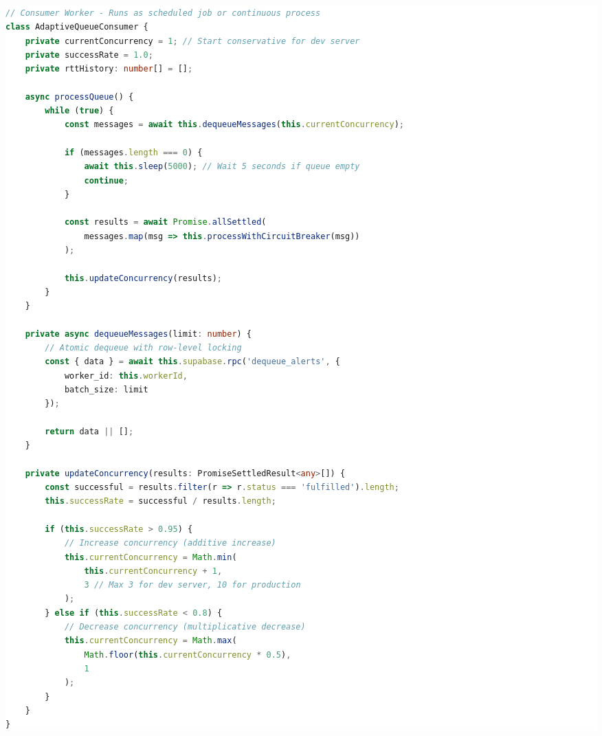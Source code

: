```typescript
// Consumer Worker - Runs as scheduled job or continuous process
class AdaptiveQueueConsumer {
    private currentConcurrency = 1; // Start conservative for dev server
    private successRate = 1.0;
    private rttHistory: number[] = [];
    
    async processQueue() {
        while (true) {
            const messages = await this.dequeueMessages(this.currentConcurrency);
            
            if (messages.length === 0) {
                await this.sleep(5000); // Wait 5 seconds if queue empty
                continue;
            }
            
            const results = await Promise.allSettled(
                messages.map(msg => this.processWithCircuitBreaker(msg))
            );
            
            this.updateConcurrency(results);
        }
    }
    
    private async dequeueMessages(limit: number) {
        // Atomic dequeue with row-level locking
        const { data } = await this.supabase.rpc('dequeue_alerts', {
            worker_id: this.workerId,
            batch_size: limit
        });
        
        return data || [];
    }
    
    private updateConcurrency(results: PromiseSettledResult<any>[]) {
        const successful = results.filter(r => r.status === 'fulfilled').length;
        this.successRate = successful / results.length;
        
        if (this.successRate > 0.95) {
            // Increase concurrency (additive increase)
            this.currentConcurrency = Math.min(
                this.currentConcurrency + 1,
                3 // Max 3 for dev server, 10 for production
            );
        } else if (this.successRate < 0.8) {
            // Decrease concurrency (multiplicative decrease)
            this.currentConcurrency = Math.max(
                Math.floor(this.currentConcurrency * 0.5),
                1
            );
        }
    }
}
```
